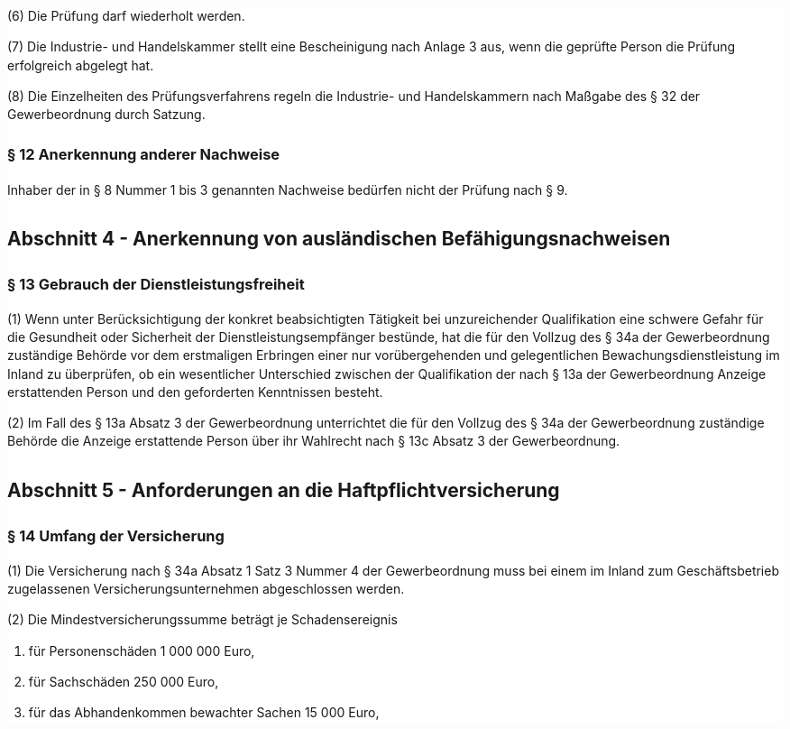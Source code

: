 (6) Die Prüfung darf wiederholt werden.

(7) Die Industrie- und Handelskammer stellt eine Bescheinigung nach
Anlage 3 aus, wenn die geprüfte Person die Prüfung erfolgreich
abgelegt hat.

(8) Die Einzelheiten des Prüfungsverfahrens regeln die Industrie- und
Handelskammern nach Maßgabe des § 32 der Gewerbeordnung durch Satzung.


### § 12 Anerkennung anderer Nachweise

Inhaber der in § 8 Nummer 1 bis 3 genannten Nachweise bedürfen nicht
der Prüfung nach § 9.


## Abschnitt 4 - Anerkennung von ausländischen Befähigungsnachweisen


### § 13 Gebrauch der Dienstleistungsfreiheit

(1) Wenn unter Berücksichtigung der konkret beabsichtigten Tätigkeit
bei unzureichender Qualifikation eine schwere Gefahr für die
Gesundheit oder Sicherheit der Dienstleistungsempfänger bestünde, hat
die für den Vollzug des § 34a der Gewerbeordnung zuständige Behörde
vor dem erstmaligen Erbringen einer nur vorübergehenden und
gelegentlichen Bewachungsdienstleistung im Inland zu überprüfen, ob
ein wesentlicher Unterschied zwischen der Qualifikation der nach § 13a
der Gewerbeordnung Anzeige erstattenden Person und den geforderten
Kenntnissen besteht.

(2) Im Fall des § 13a Absatz 3 der Gewerbeordnung unterrichtet die für
den Vollzug des § 34a der Gewerbeordnung zuständige Behörde die
Anzeige erstattende Person über ihr Wahlrecht nach § 13c Absatz 3 der
Gewerbeordnung.


## Abschnitt 5 - Anforderungen an die Haftpflichtversicherung


### § 14 Umfang der Versicherung

(1) Die Versicherung nach § 34a Absatz 1 Satz 3 Nummer 4 der
Gewerbeordnung muss bei einem im Inland zum Geschäftsbetrieb
zugelassenen Versicherungsunternehmen abgeschlossen werden.

(2) Die Mindestversicherungssumme beträgt je Schadensereignis

1.  für Personenschäden 1 000 000 Euro,


2.  für Sachschäden 250 000 Euro,


3.  für das Abhandenkommen bewachter Sachen 15 000 Euro,
